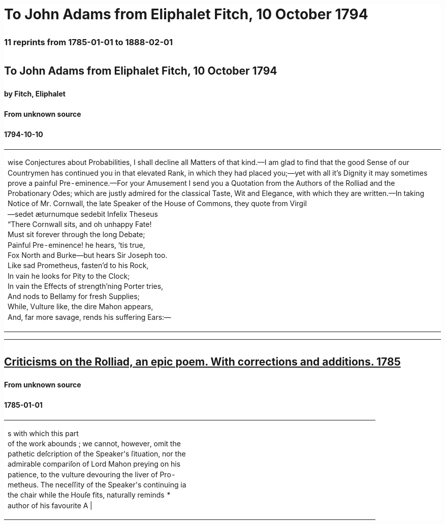 
# To John Adams from Eliphalet Fitch, 10 October 1794

### 11 reprints from 1785-01-01 to 1888-02-01

## To John Adams from Eliphalet Fitch, 10 October 1794

#### by Fitch, Eliphalet

#### From unknown source

#### 1794-10-10

<table style="width: 100%;"><tr><td style="width: 50%">

 wise Conjectures about Probabilities, I shall decline all Matters of that kind.—I am glad to find that the good Sense of our Countrymen has continued you in that elevated Rank, in which they had placed you;—yet with all it’s Dignity it may sometimes prove a painful Pre-eminence.—For your Amusement I send you a Quotation from the Authors of the Rolliad and the Probationary Odes; which are justly admired for the classical Taste, Wit and Elegance, with which they are written.—In taking Notice of Mr. Cornwall, the late Speaker of the House of Commons, they quote from Virgil  
—sedet æturnumque sedebit Infelix Theseus  
“There Cornwall sits, and oh unhappy Fate!  
Must sit forever through the long Debate;  
Painful Pre-eminence! he hears, ‘tis true,  
Fox North and Burke—but hears Sir Joseph too.  
Like sad Prometheus, fasten’d to his Rock,  
In vain he looks for Pity to the Clock;  
In vain the Effects of strength’ning Porter tries,  
And nods to Bellamy for fresh Supplies;  
While, Vulture like, the dire Mahon appears,  
And, far more savage, rends his suffering Ears:—
</td></tr></table>

---

## [Criticisms on the Rolliad, an epic poem. With corrections and additions.  1785](https://archive.org/details/bim_eighteenth-century_criticisms-on-the-rollia_1785/page/n45/mode/1up?view=theater)

#### From unknown source

#### 1785-01-01

<table style="width: 100%;"><tr><td style="width: 50%">

s with which this part  
of the work abounds ; we cannot, however, omit the  
pathetic deſcription of the Speaker&#x27;s ſituation, nor the  
admirable compariſon of Lord Mahon preying on his  
patience, to the vulture devouring the liver of Pro-  
metheus. The neceſſity of the Speaker&#x27;s continuing ia  
the chair while the Houſe fits, naturally reminds *  
author of his favourite A |  
  
